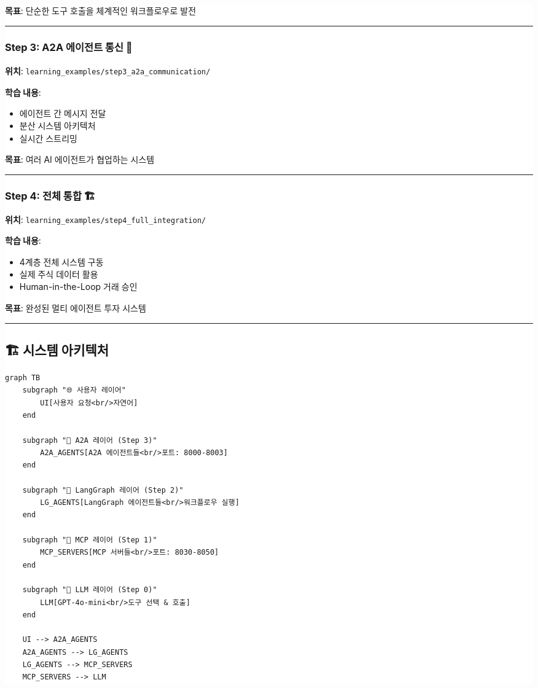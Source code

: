 **목표**: 단순한 도구 호출을 체계적인 워크플로우로 발전

---

### Step 3: A2A 에이전트 통신 🤝
**위치**: `learning_examples/step3_a2a_communication/`

**학습 내용**:
- 에이전트 간 메시지 전달
- 분산 시스템 아키텍처
- 실시간 스트리밍

**목표**: 여러 AI 에이전트가 협업하는 시스템

---

### Step 4: 전체 통합 🏗️
**위치**: `learning_examples/step4_full_integration/`

**학습 내용**:
- 4계층 전체 시스템 구동
- 실제 주식 데이터 활용
- Human-in-the-Loop 거래 승인

**목표**: 완성된 멀티 에이전트 투자 시스템

---

## 🏗️ 시스템 아키텍처

```mermaid
graph TB
    subgraph "🌐 사용자 레이어"
        UI[사용자 요청<br/>자연어]
    end
    
    subgraph "📡 A2A 레이어 (Step 3)"
        A2A_AGENTS[A2A 에이전트들<br/>포트: 8000-8003]
    end
    
    subgraph "🤖 LangGraph 레이어 (Step 2)"
        LG_AGENTS[LangGraph 에이전트들<br/>워크플로우 실행]
    end
    
    subgraph "🔧 MCP 레이어 (Step 1)"
        MCP_SERVERS[MCP 서버들<br/>포트: 8030-8050]
    end
    
    subgraph "🧠 LLM 레이어 (Step 0)"
        LLM[GPT-4o-mini<br/>도구 선택 & 호출]
    end
    
    UI --> A2A_AGENTS
    A2A_AGENTS --> LG_AGENTS
    LG_AGENTS --> MCP_SERVERS
    MCP_SERVERS --> LLM
```
